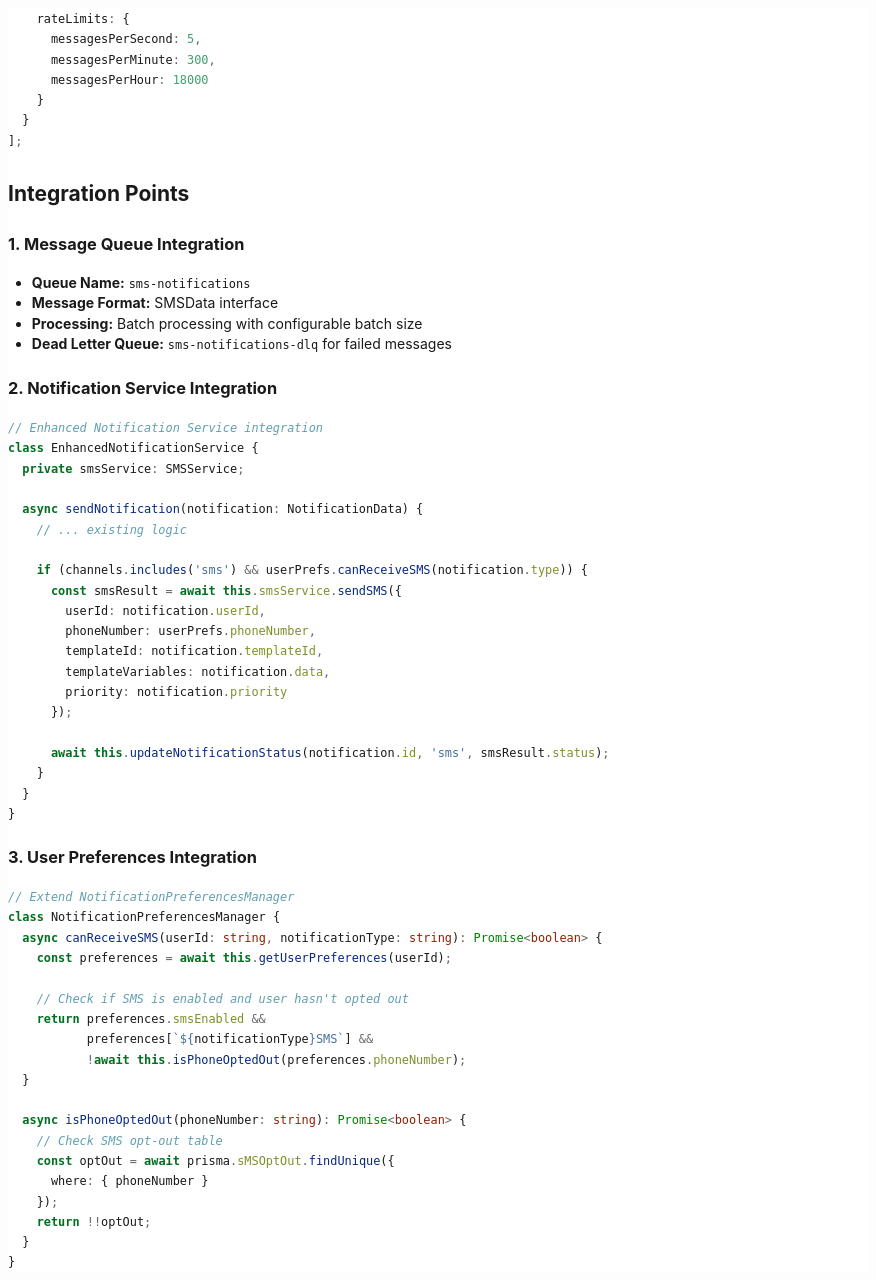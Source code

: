 ```typescript
    rateLimits: {
      messagesPerSecond: 5,
      messagesPerMinute: 300,
      messagesPerHour: 18000
    }
  }
];
```

## Integration Points

### 1. Message Queue Integration
- **Queue Name:** `sms-notifications`
- **Message Format:** SMSData interface
- **Processing:** Batch processing with configurable batch size
- **Dead Letter Queue:** `sms-notifications-dlq` for failed messages

### 2. Notification Service Integration
```typescript
// Enhanced Notification Service integration
class EnhancedNotificationService {
  private smsService: SMSService;
  
  async sendNotification(notification: NotificationData) {
    // ... existing logic
    
    if (channels.includes('sms') && userPrefs.canReceiveSMS(notification.type)) {
      const smsResult = await this.smsService.sendSMS({
        userId: notification.userId,
        phoneNumber: userPrefs.phoneNumber,
        templateId: notification.templateId,
        templateVariables: notification.data,
        priority: notification.priority
      });
      
      await this.updateNotificationStatus(notification.id, 'sms', smsResult.status);
    }
  }
}
```

### 3. User Preferences Integration
```typescript
// Extend NotificationPreferencesManager
class NotificationPreferencesManager {
  async canReceiveSMS(userId: string, notificationType: string): Promise<boolean> {
    const preferences = await this.getUserPreferences(userId);
    
    // Check if SMS is enabled and user hasn't opted out
    return preferences.smsEnabled && 
           preferences[`${notificationType}SMS`] && 
           !await this.isPhoneOptedOut(preferences.phoneNumber);
  }
  
  async isPhoneOptedOut(phoneNumber: string): Promise<boolean> {
    // Check SMS opt-out table
    const optOut = await prisma.sMSOptOut.findUnique({
      where: { phoneNumber }
    });
    return !!optOut;
  }
}
```